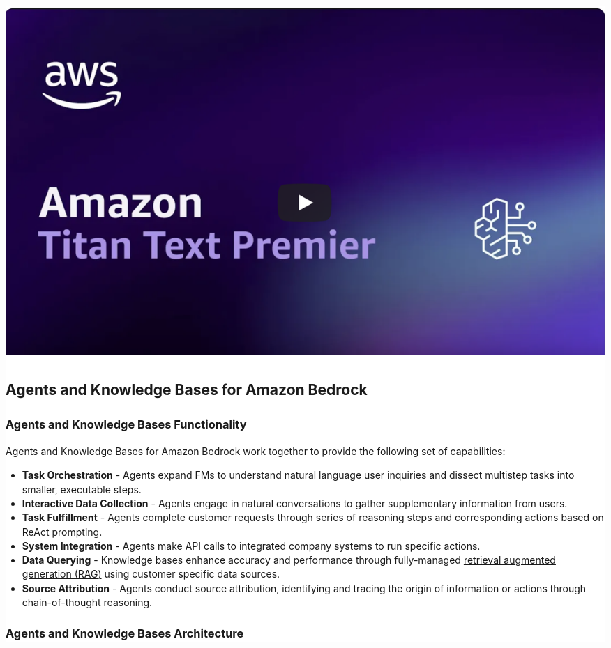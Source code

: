 [<img src="imgs/00_youtube_thumbnail.png" width="100%">](https://youtu.be/T4kSNEeUxc4 "Demo: Put Amazon Titan Text Premier to Work for Enterprise Automation  - YouTube")

## Agents and Knowledge Bases for Amazon Bedrock

### Agents and Knowledge Bases Functionality
Agents and Knowledge Bases for Amazon Bedrock work together to provide the following set of capabilities:

- **Task Orchestration** - Agents expand FMs to understand natural language user inquiries and dissect multistep tasks into smaller, executable steps.
- **Interactive Data Collection** - Agents engage in natural conversations to gather supplementary information from users.
- **Task Fulfillment** - Agents complete customer requests through series of reasoning steps and corresponding actions based on [ReAct prompting](https://www.promptingguide.ai/techniques/react).
- **System Integration** - Agents make API calls to integrated company systems to run specific actions.
- **Data Querying** - Knowledge bases enhance accuracy and performance through fully-managed [retrieval augmented generation (RAG)](https://docs.aws.amazon.com/sagemaker/latest/dg/jumpstart-foundation-models-customize-rag.html) using customer specific data sources.
- **Source Attribution** - Agents conduct source attribution, identifying and tracing the origin of information or actions through chain-of-thought reasoning.

### Agents and Knowledge Bases Architecture

<p align="center">